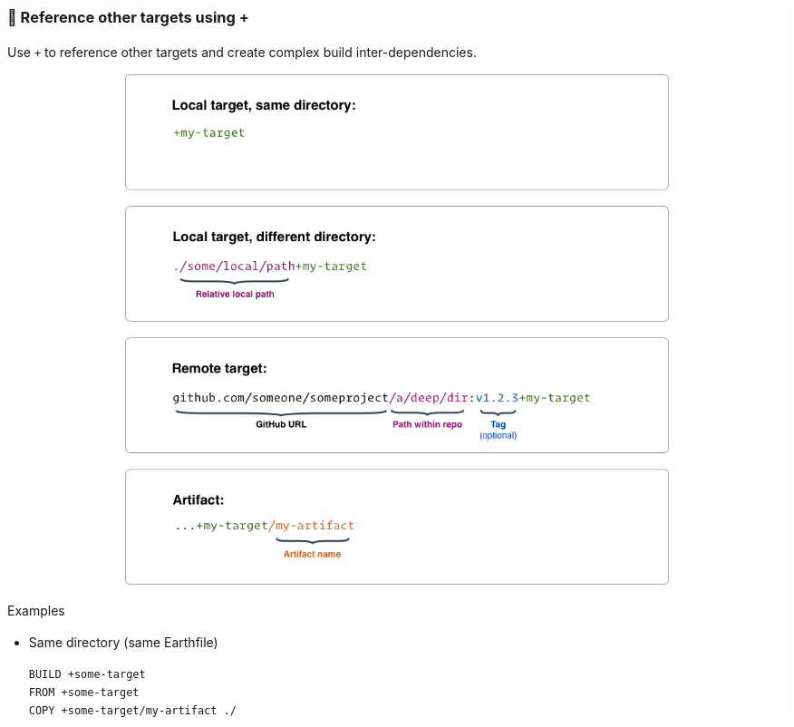 ### 🔨 Reference other targets using +

Use `+` to reference other targets and create complex build inter-dependencies.

<div align="center"><a href="https://docs.earthbuild.dev/guides/target-ref"><img src="docs/guides/img/ref-infographic-v2.png" alt="Target and artifact reference syntax" title="Reference targets using +" width="600px" /></a></div>

Examples

* Same directory (same Earthfile)

  ```earthbuild
  BUILD +some-target
  FROM +some-target
  COPY +some-target/my-artifact ./
  ```
